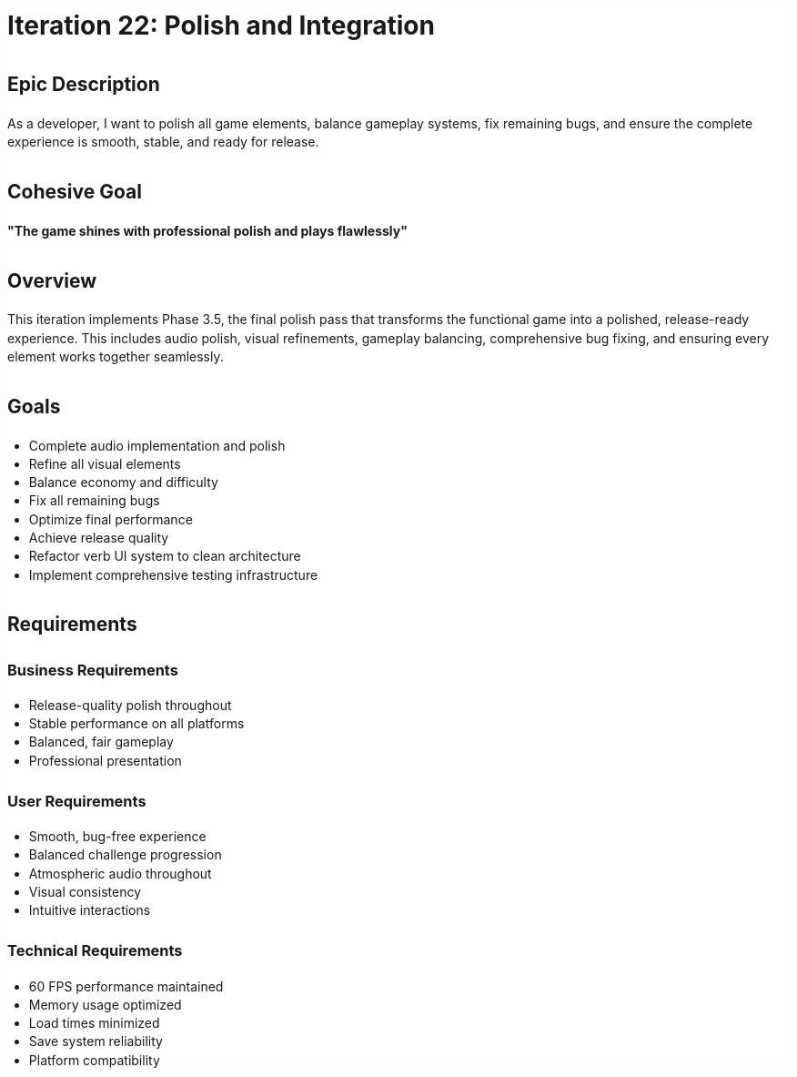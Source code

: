 # Iteration 22: Polish and Integration

## Epic Description
As a developer, I want to polish all game elements, balance gameplay systems, fix remaining bugs, and ensure the complete experience is smooth, stable, and ready for release.

## Cohesive Goal
**"The game shines with professional polish and plays flawlessly"**

## Overview
This iteration implements Phase 3.5, the final polish pass that transforms the functional game into a polished, release-ready experience. This includes audio polish, visual refinements, gameplay balancing, comprehensive bug fixing, and ensuring every element works together seamlessly.

## Goals
- Complete audio implementation and polish
- Refine all visual elements
- Balance economy and difficulty
- Fix all remaining bugs
- Optimize final performance
- Achieve release quality
- Refactor verb UI system to clean architecture
- Implement comprehensive testing infrastructure

## Requirements

### Business Requirements
- Release-quality polish throughout
- Stable performance on all platforms
- Balanced, fair gameplay
- Professional presentation

### User Requirements
- Smooth, bug-free experience
- Balanced challenge progression
- Atmospheric audio throughout
- Visual consistency
- Intuitive interactions

### Technical Requirements
- 60 FPS performance maintained
- Memory usage optimized
- Load times minimized
- Save system reliability
- Platform compatibility
